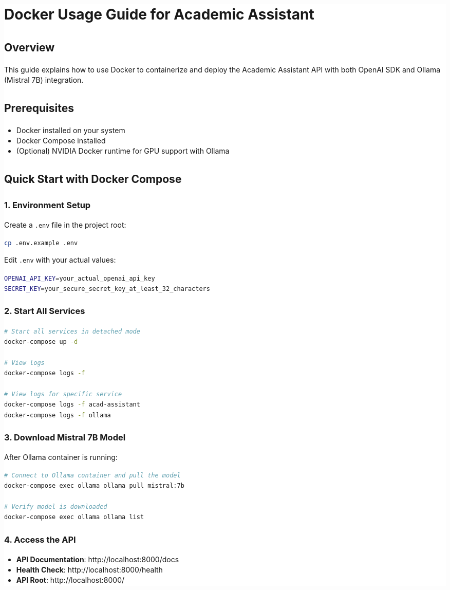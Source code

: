 # Docker Usage Guide for Academic Assistant

## Overview
This guide explains how to use Docker to containerize and deploy the Academic Assistant API with both OpenAI SDK and Ollama (Mistral 7B) integration.

## Prerequisites
- Docker installed on your system
- Docker Compose installed
- (Optional) NVIDIA Docker runtime for GPU support with Ollama

## Quick Start with Docker Compose

### 1. Environment Setup
Create a `.env` file in the project root:
```bash
cp .env.example .env
```

Edit `.env` with your actual values:
```bash
OPENAI_API_KEY=your_actual_openai_api_key
SECRET_KEY=your_secure_secret_key_at_least_32_characters
```

### 2. Start All Services
```bash
# Start all services in detached mode
docker-compose up -d

# View logs
docker-compose logs -f

# View logs for specific service
docker-compose logs -f acad-assistant
docker-compose logs -f ollama
```

### 3. Download Mistral 7B Model
After Ollama container is running:
```bash
# Connect to Ollama container and pull the model
docker-compose exec ollama ollama pull mistral:7b

# Verify model is downloaded
docker-compose exec ollama ollama list
```

### 4. Access the API
- **API Documentation**: http://localhost:8000/docs
- **Health Check**: http://localhost:8000/health
- **API Root**: http://localhost:8000/
